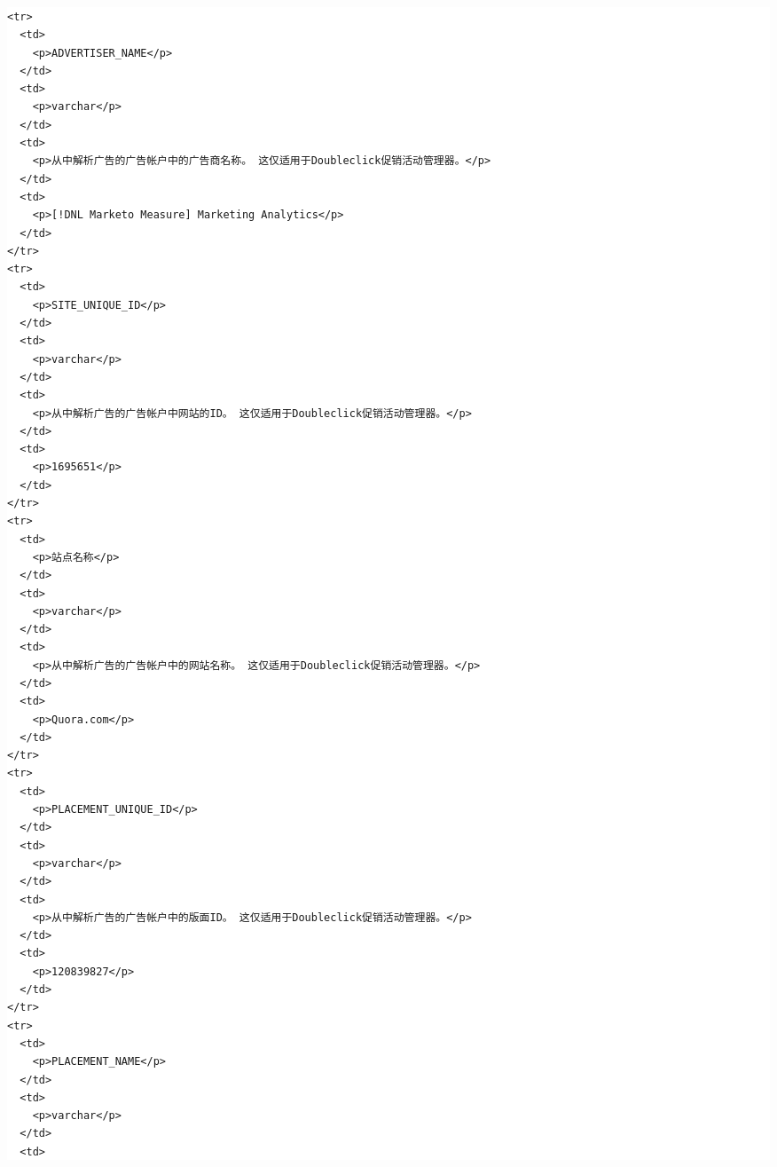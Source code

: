     <tr>
      <td>
        <p>ADVERTISER_NAME</p>
      </td>
      <td>
        <p>varchar</p>
      </td>
      <td>
        <p>从中解析广告的广告帐户中的广告商名称。 这仅适用于Doubleclick促销活动管理器。</p>
      </td>
      <td>
        <p>[!DNL Marketo Measure] Marketing Analytics</p>
      </td>
    </tr>
    <tr>
      <td>
        <p>SITE_UNIQUE_ID</p>
      </td>
      <td>
        <p>varchar</p>
      </td>
      <td>
        <p>从中解析广告的广告帐户中网站的ID。 这仅适用于Doubleclick促销活动管理器。</p>
      </td>
      <td>
        <p>1695651</p>
      </td>
    </tr>
    <tr>
      <td>
        <p>站点名称</p>
      </td>
      <td>
        <p>varchar</p>
      </td>
      <td>
        <p>从中解析广告的广告帐户中的网站名称。 这仅适用于Doubleclick促销活动管理器。</p>
      </td>
      <td>
        <p>Quora.com</p>
      </td>
    </tr>
    <tr>
      <td>
        <p>PLACEMENT_UNIQUE_ID</p>
      </td>
      <td>
        <p>varchar</p>
      </td>
      <td>
        <p>从中解析广告的广告帐户中的版面ID。 这仅适用于Doubleclick促销活动管理器。</p>
      </td>
      <td>
        <p>120839827</p>
      </td>
    </tr>
    <tr>
      <td>
        <p>PLACEMENT_NAME</p>
      </td>
      <td>
        <p>varchar</p>
      </td>
      <td>